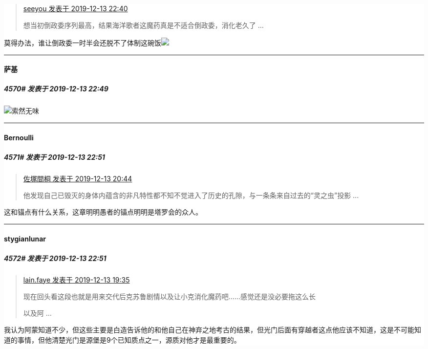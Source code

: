 

<blockquote><a href="httphttps://bbs.saraba1st.com/2b/forum.php?mod=redirect&amp;goto=findpost&amp;pid=45854123&amp;ptid=1860016" target="_blank">seeyou 发表于 2019-12-13 22:40</a>

想当初倒政委序列最高，结果海洋歌者这魔药真是不适合倒政委，消化老久了 ...</blockquote>
莫得办法，谁让倒政委一时半会还脱不了体制这碗饭<img src="https://static.saraba1st.com/image/smiley/face2017/020.png" referrerpolicy="no-referrer">







*****

####  萨基  
##### 4570#       发表于 2019-12-13 22:49



<img src="https://static.saraba1st.com/image/smiley/face2017/015.png" referrerpolicy="no-referrer">索然无味







*****

####  Bernoulli  
##### 4571#       发表于 2019-12-13 22:51



<blockquote><a href="httphttps://bbs.saraba1st.com/2b/forum.php?mod=redirect&amp;goto=findpost&amp;pid=45853025&amp;ptid=1860016" target="_blank">佐塚間桐 发表于 2019-12-13 20:44</a>

他发现自己已毁灭的身体内蕴含的非凡特性都不知不觉进入了历史的孔隙，与一条条来自过去的“灵之虫”投影 ...</blockquote>
这和锚点有什么关系，这章明明愚者的锚点明明是塔罗会的众人。







*****

####  stygianlunar  
##### 4572#       发表于 2019-12-13 22:51



<blockquote><a href="httphttps://bbs.saraba1st.com/2b/forum.php?mod=redirect&amp;goto=findpost&amp;pid=45852249&amp;ptid=1860016" target="_blank">lain.faye 发表于 2019-12-13 19:35</a>

现在回头看这段也就是用来交代后克苏鲁剧情以及让小克消化魔药吧……感觉还是没必要拖这么长

以及阿 ...</blockquote>
我认为阿蒙知道不少，但这些主要是白造告诉他的和他自己在神弃之地考古的结果，但光门后面有穿越者这点他应该不知道，这是不可能知道的事情，但他清楚光门是源堡是9个已知质点之一，源质对他才是最重要的。




